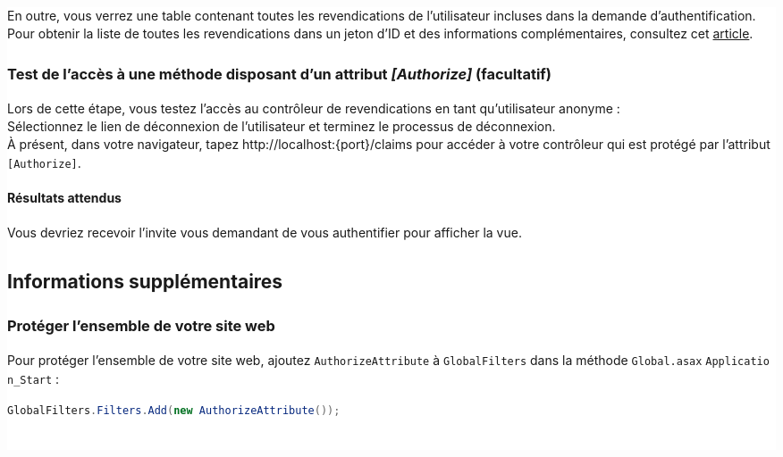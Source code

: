 En outre, vous verrez une table contenant toutes les revendications de l’utilisateur incluses dans la demande d’authentification. Pour obtenir la liste de toutes les revendications dans un jeton d’ID et des informations complémentaires, consultez cet [article](https://docs.microsoft.com/azure/active-directory/develop/active-directory-token-and-claims "Liste des revendications dans un jeton d’ID").


### <a name="test-accessing-a-method-that-has-an-authorize-attribute-optional"></a>Test de l’accès à une méthode disposant d’un attribut *[Authorize]* (facultatif)
Lors de cette étape, vous testez l’accès au contrôleur de revendications en tant qu’utilisateur anonyme :<br/>
Sélectionnez le lien de déconnexion de l’utilisateur et terminez le processus de déconnexion.<br/>
À présent, dans votre navigateur, tapez http://localhost:{port}/claims pour accéder à votre contrôleur qui est protégé par l’attribut `[Authorize]`.

#### <a name="expected-results"></a>Résultats attendus
Vous devriez recevoir l’invite vous demandant de vous authentifier pour afficher la vue.

## <a name="additional-information"></a>Informations supplémentaires


### <a name="protect-your-entire-web-site"></a>Protéger l’ensemble de votre site web
Pour protéger l’ensemble de votre site web, ajoutez `AuthorizeAttribute` à `GlobalFilters` dans la méthode `Global.asax` `Application_Start` :

```csharp
GlobalFilters.Filters.Add(new AuthorizeAttribute());
```


<div></div>
<br/>

